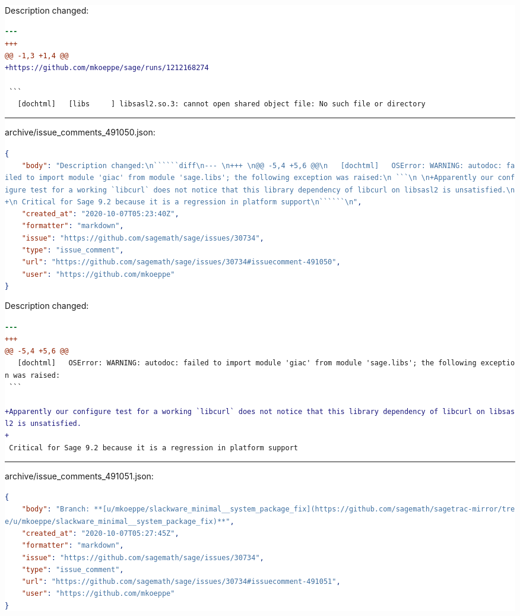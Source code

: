 Description changed:
``````diff
--- 
+++ 
@@ -1,3 +1,4 @@
+https://github.com/mkoeppe/sage/runs/1212168274
 
 ```
   [dochtml]   [libs     ] libsasl2.so.3: cannot open shared object file: No such file or directory
``````




---

archive/issue_comments_491050.json:
```json
{
    "body": "Description changed:\n``````diff\n--- \n+++ \n@@ -5,4 +5,6 @@\n   [dochtml]   OSError: WARNING: autodoc: failed to import module 'giac' from module 'sage.libs'; the following exception was raised:\n ```\n \n+Apparently our configure test for a working `libcurl` does not notice that this library dependency of libcurl on libsasl2 is unsatisfied.\n+\n Critical for Sage 9.2 because it is a regression in platform support\n``````\n",
    "created_at": "2020-10-07T05:23:40Z",
    "formatter": "markdown",
    "issue": "https://github.com/sagemath/sage/issues/30734",
    "type": "issue_comment",
    "url": "https://github.com/sagemath/sage/issues/30734#issuecomment-491050",
    "user": "https://github.com/mkoeppe"
}
```

Description changed:
``````diff
--- 
+++ 
@@ -5,4 +5,6 @@
   [dochtml]   OSError: WARNING: autodoc: failed to import module 'giac' from module 'sage.libs'; the following exception was raised:
 ```
 
+Apparently our configure test for a working `libcurl` does not notice that this library dependency of libcurl on libsasl2 is unsatisfied.
+
 Critical for Sage 9.2 because it is a regression in platform support
``````




---

archive/issue_comments_491051.json:
```json
{
    "body": "Branch: **[u/mkoeppe/slackware_minimal__system_package_fix](https://github.com/sagemath/sagetrac-mirror/tree/u/mkoeppe/slackware_minimal__system_package_fix)**",
    "created_at": "2020-10-07T05:27:45Z",
    "formatter": "markdown",
    "issue": "https://github.com/sagemath/sage/issues/30734",
    "type": "issue_comment",
    "url": "https://github.com/sagemath/sage/issues/30734#issuecomment-491051",
    "user": "https://github.com/mkoeppe"
}
```

